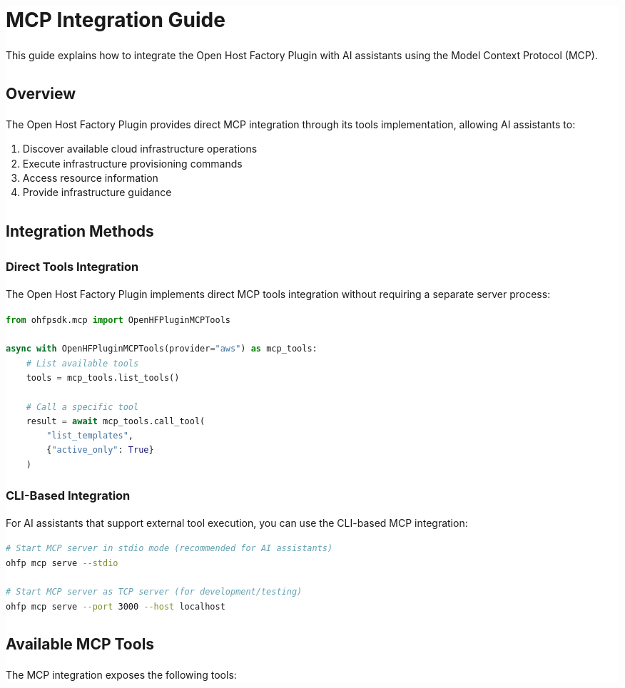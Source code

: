# MCP Integration Guide

This guide explains how to integrate the Open Host Factory Plugin with AI assistants using the Model Context Protocol (MCP).

## Overview

The Open Host Factory Plugin provides direct MCP integration through its tools implementation, allowing AI assistants to:

1. Discover available cloud infrastructure operations
2. Execute infrastructure provisioning commands
3. Access resource information
4. Provide infrastructure guidance

## Integration Methods

### Direct Tools Integration

The Open Host Factory Plugin implements direct MCP tools integration without requiring a separate server process:

```python
from ohfpsdk.mcp import OpenHFPluginMCPTools

async with OpenHFPluginMCPTools(provider="aws") as mcp_tools:
    # List available tools
    tools = mcp_tools.list_tools()
    
    # Call a specific tool
    result = await mcp_tools.call_tool(
        "list_templates", 
        {"active_only": True}
    )
```

### CLI-Based Integration

For AI assistants that support external tool execution, you can use the CLI-based MCP integration:

```bash
# Start MCP server in stdio mode (recommended for AI assistants)
ohfp mcp serve --stdio

# Start MCP server as TCP server (for development/testing)
ohfp mcp serve --port 3000 --host localhost
```

## Available MCP Tools

The MCP integration exposes the following tools:

